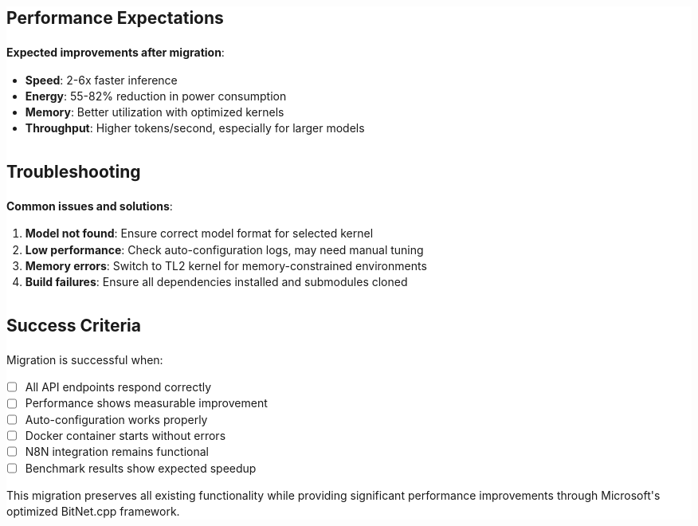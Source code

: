 ## Performance Expectations

**Expected improvements after migration**:
- **Speed**: 2-6x faster inference
- **Energy**: 55-82% reduction in power consumption
- **Memory**: Better utilization with optimized kernels
- **Throughput**: Higher tokens/second, especially for larger models

## Troubleshooting

**Common issues and solutions**:

1. **Model not found**: Ensure correct model format for selected kernel
2. **Low performance**: Check auto-configuration logs, may need manual tuning
3. **Memory errors**: Switch to TL2 kernel for memory-constrained environments
4. **Build failures**: Ensure all dependencies installed and submodules cloned

## Success Criteria

Migration is successful when:
- [ ] All API endpoints respond correctly
- [ ] Performance shows measurable improvement
- [ ] Auto-configuration works properly
- [ ] Docker container starts without errors
- [ ] N8N integration remains functional
- [ ] Benchmark results show expected speedup

This migration preserves all existing functionality while providing significant performance improvements through Microsoft's optimized BitNet.cpp framework.
